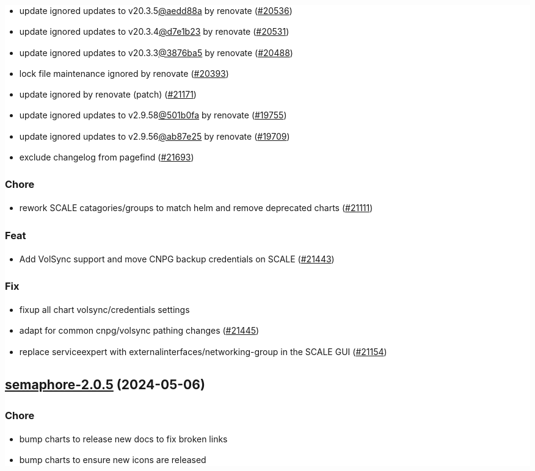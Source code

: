 - update ignored updates to v20.3.5[@aedd88a](https://github.com/aedd88a) by renovate ([#20536](https://github.com/truecharts/charts/issues/20536))

- update ignored updates to v20.3.4[@d7e1b23](https://github.com/d7e1b23) by renovate ([#20531](https://github.com/truecharts/charts/issues/20531))

- update ignored updates to v20.3.3[@3876ba5](https://github.com/3876ba5) by renovate ([#20488](https://github.com/truecharts/charts/issues/20488))

- lock file maintenance ignored by renovate ([#20393](https://github.com/truecharts/charts/issues/20393))

- update ignored by renovate (patch) ([#21171](https://github.com/truecharts/charts/issues/21171))

- update ignored updates to v2.9.58[@501b0fa](https://github.com/501b0fa) by renovate ([#19755](https://github.com/truecharts/charts/issues/19755))

- update ignored updates to v2.9.56[@ab87e25](https://github.com/ab87e25) by renovate ([#19709](https://github.com/truecharts/charts/issues/19709))

- exclude changelog from pagefind ([#21693](https://github.com/truecharts/charts/issues/21693))

### Chore



- rework SCALE catagories/groups to match helm and remove deprecated charts ([#21111](https://github.com/truecharts/charts/issues/21111))

### Feat



- Add VolSync support and move CNPG backup credentials on SCALE ([#21443](https://github.com/truecharts/charts/issues/21443))

### Fix



- fixup all chart volsync/credentials settings

- adapt for common cnpg/volsync pathing changes ([#21445](https://github.com/truecharts/charts/issues/21445))

- replace serviceexpert with externalinterfaces/networking-group in the SCALE GUI ([#21154](https://github.com/truecharts/charts/issues/21154))


## [semaphore-2.0.5](https://github.com/truecharts/charts/compare/semaphore-1.1.2...semaphore-2.0.5) (2024-05-06)

### Chore



- bump charts to release new docs to fix broken links

- bump charts to ensure new icons are released
